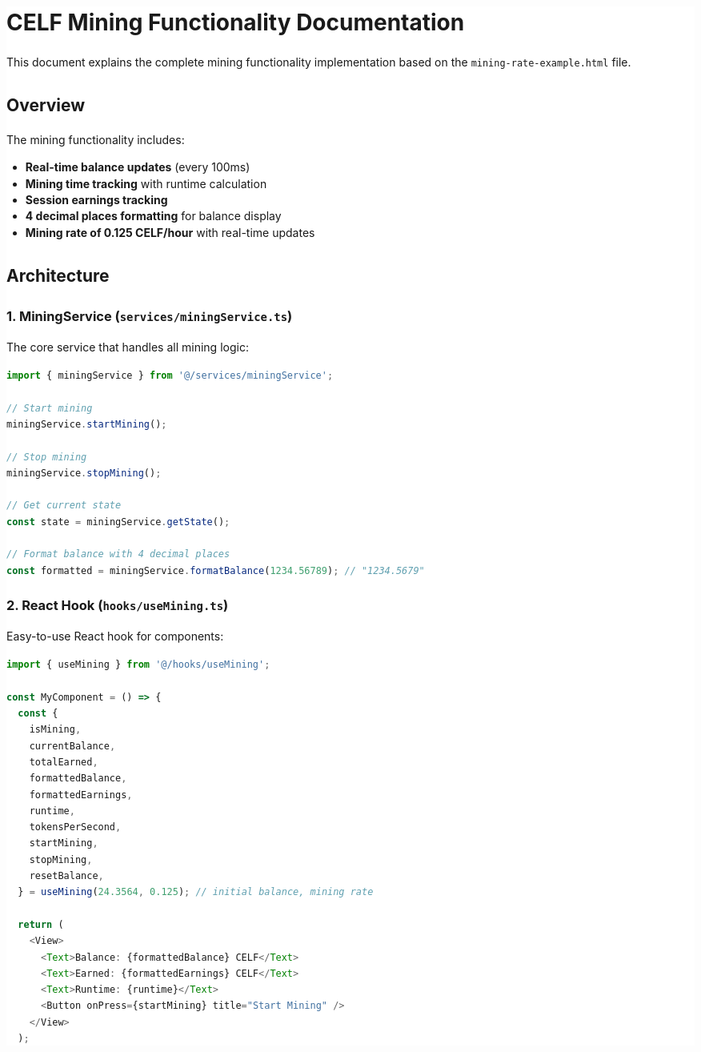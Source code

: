 # CELF Mining Functionality Documentation

This document explains the complete mining functionality implementation based on the `mining-rate-example.html` file.

## Overview

The mining functionality includes:
- **Real-time balance updates** (every 100ms)
- **Mining time tracking** with runtime calculation
- **Session earnings tracking**
- **4 decimal places formatting** for balance display
- **Mining rate of 0.125 CELF/hour** with real-time updates

## Architecture

### 1. MiningService (`services/miningService.ts`)
The core service that handles all mining logic:

```typescript
import { miningService } from '@/services/miningService';

// Start mining
miningService.startMining();

// Stop mining
miningService.stopMining();

// Get current state
const state = miningService.getState();

// Format balance with 4 decimal places
const formatted = miningService.formatBalance(1234.56789); // "1234.5679"
```

### 2. React Hook (`hooks/useMining.ts`)
Easy-to-use React hook for components:

```typescript
import { useMining } from '@/hooks/useMining';

const MyComponent = () => {
  const {
    isMining,
    currentBalance,
    totalEarned,
    formattedBalance,
    formattedEarnings,
    runtime,
    tokensPerSecond,
    startMining,
    stopMining,
    resetBalance,
  } = useMining(24.3564, 0.125); // initial balance, mining rate

  return (
    <View>
      <Text>Balance: {formattedBalance} CELF</Text>
      <Text>Earned: {formattedEarnings} CELF</Text>
      <Text>Runtime: {runtime}</Text>
      <Button onPress={startMining} title="Start Mining" />
    </View>
  );
```